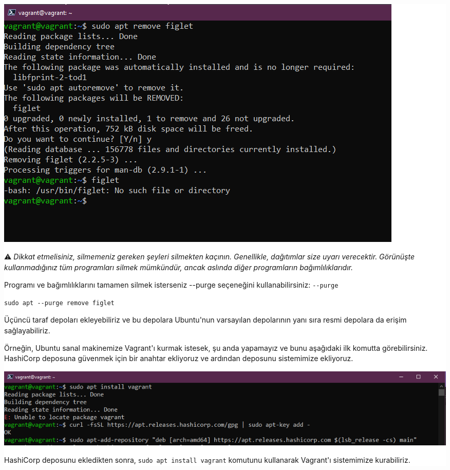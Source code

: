 ![](Images/Day16_Linux5.png)

⚠️ _Dikkat etmelisiniz, silmemeniz gereken şeyleri silmekten kaçının. Genellikle, dağıtımlar size uyarı verecektir. Görünüşte kullanmadığınız tüm programları silmek mümkündür, ancak aslında diğer programların bağımlılıklarıdır._

Programı ve bağımlılıklarını tamamen silmek isterseniz --purge seçeneğini kullanabilirsiniz: `--purge`

```shell
sudo apt --purge remove figlet
```

Üçüncü taraf depoları ekleyebiliriz ve bu depolara Ubuntu'nun varsayılan depolarının yanı sıra resmi depolara da erişim sağlayabiliriz.

Örneğin, Ubuntu sanal makinemize Vagrant'ı kurmak istesek, şu anda yapamayız ve bunu aşağıdaki ilk komutta görebilirsiniz. HashiCorp deposuna güvenmek için bir anahtar ekliyoruz ve ardından deposunu sistemimize ekliyoruz.

![](Images/Day16_Linux6.png)

HashiCorp deposunu ekledikten sonra, `sudo apt install vagrant` komutunu kullanarak Vagrant'ı sistemimize kurabiliriz.
